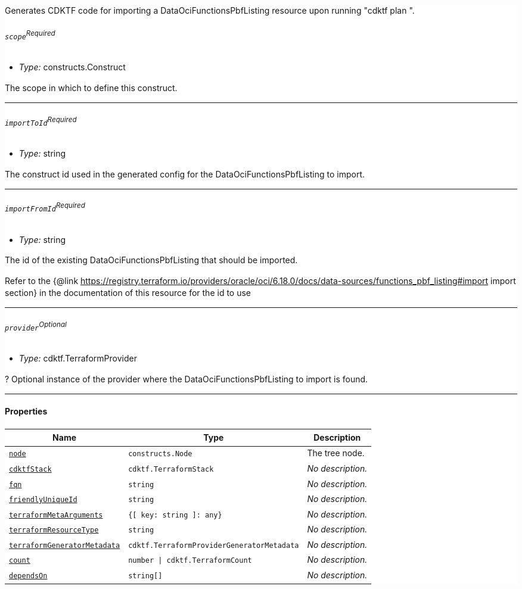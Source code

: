 Generates CDKTF code for importing a DataOciFunctionsPbfListing resource upon running "cdktf plan <stack-name>".

###### `scope`<sup>Required</sup> <a name="scope" id="rhizo-co-terraform-provider-oci.dataOciFunctionsPbfListing.DataOciFunctionsPbfListing.generateConfigForImport.parameter.scope"></a>

- *Type:* constructs.Construct

The scope in which to define this construct.

---

###### `importToId`<sup>Required</sup> <a name="importToId" id="rhizo-co-terraform-provider-oci.dataOciFunctionsPbfListing.DataOciFunctionsPbfListing.generateConfigForImport.parameter.importToId"></a>

- *Type:* string

The construct id used in the generated config for the DataOciFunctionsPbfListing to import.

---

###### `importFromId`<sup>Required</sup> <a name="importFromId" id="rhizo-co-terraform-provider-oci.dataOciFunctionsPbfListing.DataOciFunctionsPbfListing.generateConfigForImport.parameter.importFromId"></a>

- *Type:* string

The id of the existing DataOciFunctionsPbfListing that should be imported.

Refer to the {@link https://registry.terraform.io/providers/oracle/oci/6.18.0/docs/data-sources/functions_pbf_listing#import import section} in the documentation of this resource for the id to use

---

###### `provider`<sup>Optional</sup> <a name="provider" id="rhizo-co-terraform-provider-oci.dataOciFunctionsPbfListing.DataOciFunctionsPbfListing.generateConfigForImport.parameter.provider"></a>

- *Type:* cdktf.TerraformProvider

? Optional instance of the provider where the DataOciFunctionsPbfListing to import is found.

---

#### Properties <a name="Properties" id="Properties"></a>

| **Name** | **Type** | **Description** |
| --- | --- | --- |
| <code><a href="#rhizo-co-terraform-provider-oci.dataOciFunctionsPbfListing.DataOciFunctionsPbfListing.property.node">node</a></code> | <code>constructs.Node</code> | The tree node. |
| <code><a href="#rhizo-co-terraform-provider-oci.dataOciFunctionsPbfListing.DataOciFunctionsPbfListing.property.cdktfStack">cdktfStack</a></code> | <code>cdktf.TerraformStack</code> | *No description.* |
| <code><a href="#rhizo-co-terraform-provider-oci.dataOciFunctionsPbfListing.DataOciFunctionsPbfListing.property.fqn">fqn</a></code> | <code>string</code> | *No description.* |
| <code><a href="#rhizo-co-terraform-provider-oci.dataOciFunctionsPbfListing.DataOciFunctionsPbfListing.property.friendlyUniqueId">friendlyUniqueId</a></code> | <code>string</code> | *No description.* |
| <code><a href="#rhizo-co-terraform-provider-oci.dataOciFunctionsPbfListing.DataOciFunctionsPbfListing.property.terraformMetaArguments">terraformMetaArguments</a></code> | <code>{[ key: string ]: any}</code> | *No description.* |
| <code><a href="#rhizo-co-terraform-provider-oci.dataOciFunctionsPbfListing.DataOciFunctionsPbfListing.property.terraformResourceType">terraformResourceType</a></code> | <code>string</code> | *No description.* |
| <code><a href="#rhizo-co-terraform-provider-oci.dataOciFunctionsPbfListing.DataOciFunctionsPbfListing.property.terraformGeneratorMetadata">terraformGeneratorMetadata</a></code> | <code>cdktf.TerraformProviderGeneratorMetadata</code> | *No description.* |
| <code><a href="#rhizo-co-terraform-provider-oci.dataOciFunctionsPbfListing.DataOciFunctionsPbfListing.property.count">count</a></code> | <code>number \| cdktf.TerraformCount</code> | *No description.* |
| <code><a href="#rhizo-co-terraform-provider-oci.dataOciFunctionsPbfListing.DataOciFunctionsPbfListing.property.dependsOn">dependsOn</a></code> | <code>string[]</code> | *No description.* |